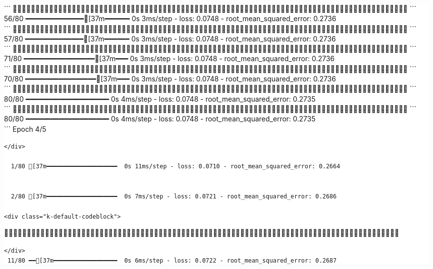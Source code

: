 <div class="k-default-codeblock">
```

```
</div>
 56/80 ━━━━━━━━━━━━━━[37m━━━━━━  0s 3ms/step - loss: 0.0748 - root_mean_squared_error: 0.2736

<div class="k-default-codeblock">
```

```
</div>
 57/80 ━━━━━━━━━━━━━━[37m━━━━━━  0s 3ms/step - loss: 0.0748 - root_mean_squared_error: 0.2736

<div class="k-default-codeblock">
```

```
</div>
 71/80 ━━━━━━━━━━━━━━━━━[37m━━━  0s 3ms/step - loss: 0.0748 - root_mean_squared_error: 0.2736

<div class="k-default-codeblock">
```

```
</div>
 70/80 ━━━━━━━━━━━━━━━━━[37m━━━  0s 3ms/step - loss: 0.0748 - root_mean_squared_error: 0.2736

<div class="k-default-codeblock">
```

```
</div>
 80/80 ━━━━━━━━━━━━━━━━━━━━ 0s 4ms/step - loss: 0.0748 - root_mean_squared_error: 0.2735

<div class="k-default-codeblock">
```

```
</div>
 80/80 ━━━━━━━━━━━━━━━━━━━━ 0s 4ms/step - loss: 0.0748 - root_mean_squared_error: 0.2735


<div class="k-default-codeblock">
```
Epoch 4/5

```
</div>
    
  1/80 [37m━━━━━━━━━━━━━━━━━━━━  0s 11ms/step - loss: 0.0710 - root_mean_squared_error: 0.2664

    
  2/80 [37m━━━━━━━━━━━━━━━━━━━━  0s 7ms/step - loss: 0.0721 - root_mean_squared_error: 0.2686 

<div class="k-default-codeblock">
```

```
</div>
 11/80 ━━[37m━━━━━━━━━━━━━━━━━━  0s 6ms/step - loss: 0.0722 - root_mean_squared_error: 0.2687

